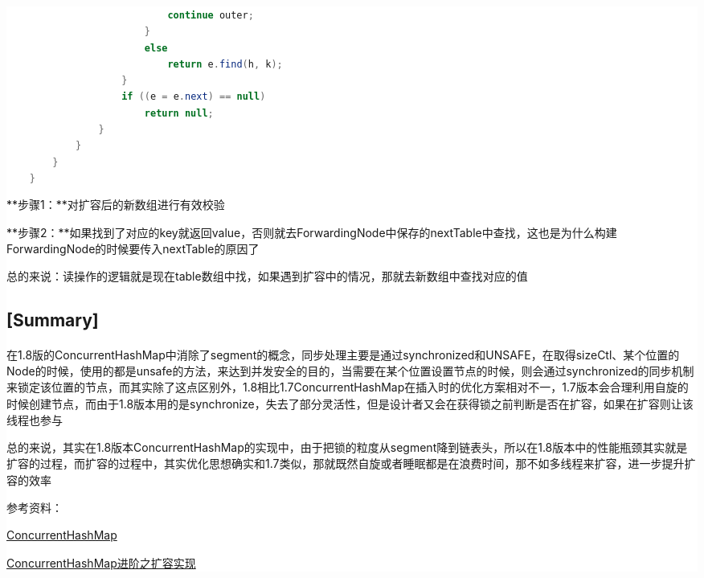 ```java
                            continue outer;
                        }
                        else
                            return e.find(h, k);
                    }
                    if ((e = e.next) == null)
                        return null;
                }
            }
        }
    }
```

**步骤1：**对扩容后的新数组进行有效校验

**步骤2：**如果找到了对应的key就返回value，否则就去ForwardingNode中保存的nextTable中查找，这也是为什么构建ForwardingNode的时候要传入nextTable的原因了

总的来说：读操作的逻辑就是现在table数组中找，如果遇到扩容中的情况，那就去新数组中查找对应的值

## [Summary]

在1.8版的ConcurrentHashMap中消除了segment的概念，同步处理主要是通过synchronized和UNSAFE，在取得sizeCtl、某个位置的Node的时候，使用的都是unsafe的方法，来达到并发安全的目的，当需要在某个位置设置节点的时候，则会通过synchronized的同步机制来锁定该位置的节点，而其实除了这点区别外，1.8相比1.7ConcurrentHashMap在插入时的优化方案相对不一，1.7版本会合理利用自旋的时候创建节点，而由于1.8版本用的是synchronize，失去了部分灵活性，但是设计者又会在获得锁之前判断是否在扩容，如果在扩容则让该线程也参与

总的来说，其实在1.8版本ConcurrentHashMap的实现中，由于把锁的粒度从segment降到链表头，所以在1.8版本中的性能瓶颈其实就是扩容的过程，而扩容的过程中，其实优化思想确实和1.7类似，那就既然自旋或者睡眠都是在浪费时间，那不如多线程来扩容，进一步提升扩容的效率



参考资料：

[ConcurrentHashMap](https://www.cnblogs.com/zerotomax/p/8687425.html)

[ConcurrentHashMap进阶之扩容实现](<https://mp.weixin.qq.com/s?src=11×tamp=1570715071&ver=1904&signature=YO7EqTBN-8spm25SnlxEbI28Yx5tRdc-t-oOXbpnYk70r2GfTMI5wecg4WDg75pUyV3szsEF2BVeJYqL9E*v8BC95eGJIcSh*1GmraahTQA7ICkkT6G5trerfIW36pFO&new=1> )



